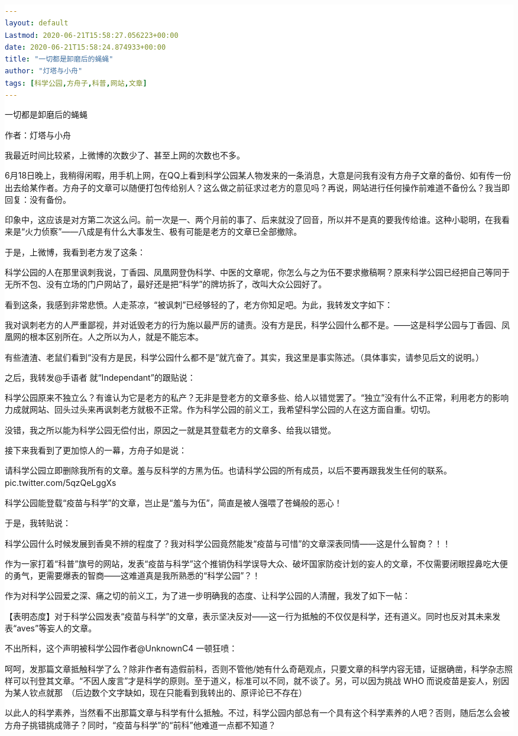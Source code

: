 ```yaml
---
layout: default
Lastmod: 2020-06-21T15:58:27.056223+00:00
date: 2020-06-21T15:58:24.874933+00:00
title: "一切都是卸磨后的蝇蝇"
author: "灯塔与小舟"
tags: [科学公园,方舟子,科普,网站,文章]
---
```


一切都是卸磨后的蝇蝇

作者：灯塔与小舟

我最近时间比较紧，上微博的次数少了、甚至上网的次数也不多。

6月18日晚上，我稍得闲暇，用手机上网，在QQ上看到科学公园某人物发来的一条消息，大意是问我有没有方舟子文章的备份、如有传一份出去给某作者。方舟子的文章可以随便打包传给别人？这么做之前征求过老方的意见吗？再说，网站进行任何操作前难道不备份么？我当即回复：没有备份。

印象中，这应该是对方第二次这么问。前一次是一、两个月前的事了、后来就没了回音，所以并不是真的要我传给谁。这种小聪明，在我看来是“火力侦察”——八成是有什么大事发生、极有可能是老方的文章已全部撤除。

于是，上微博，我看到老方发了这条：

科学公园的人在那里讽刺我说，丁香园、凤凰网登伪科学、中医的文章呢，你怎么与之为伍不要求撤稿啊？原来科学公园已经把自己等同于无所不包、没有立场的门户网站了，最好还是把“科学”的牌坊拆了，改叫大众公园好了。

看到这条，我感到非常悲愤。人走茶凉，“被讽刺”已经够轻的了，老方你知足吧。为此，我转发文字如下：

我对讽刺老方的人严重鄙视，并对诋毁老方的行为施以最严厉的谴责。没有方是民，科学公园什么都不是。——这是科学公园与丁香园、凤凰网的根本区别所在。人之所以为人，就是不能忘本。

有些渣渣、老鼠们看到“没有方是民，科学公园什么都不是”就亢奋了。其实，我这里是事实陈述。（具体事实，请参见后文的说明。）

之后，我转发@手语者 就“Independant”的跟贴说：

科学公园原来不独立么？有谁认为它是老方的私产？无非是登老方的文章多些、给人以错觉罢了。“独立”没有什么不正常，利用老方的影响力成就网站、回头过头来再讽刺老方就极不正常。作为科学公园的前义工，我希望科学公园的人在这方面自重。切切。

没错，我之所以能为科学公园无偿付出，原因之一就是其登载老方的文章多、给我以错觉。

接下来我看到了更加惊人的一幕，方舟子如是说：

请科学公园立即删除我所有的文章。羞与反科学的方黑为伍。也请科学公园的所有成员，以后不要再跟我发生任何的联系。pic.twitter.com/5qzQeLggXs

科学公园能登载“疫苗与科学”的文章，岂止是“羞与为伍”，简直是被人强喂了苍蝇般的恶心！

于是，我转贴说：

科学公园什么时候发展到香臭不辨的程度了？我对科学公园竟然能发“疫苗与可惜”的文章深表同情——这是什么智商？！！

作为一家打着“科普”旗号的网站，发表“疫苗与科学”这个推销伪科学误导大众、破坏国家防疫计划的妄人的文章，不仅需要闭眼捏鼻吃大便的勇气，更需要爆表的智商——这难道真是我所熟悉的“科学公园”？！

作为对科学公园爱之深、痛之切的前义工，为了进一步明确我的态度、让科学公园的人清醒，我发了如下一帖：

【表明态度】对于科学公园发表“疫苗与科学”的文章，表示坚决反对——这一行为抵触的不仅仅是科学，还有道义。同时也反对其未来发表“aves”等妄人的文章。

不出所料，这个声明被科学公园作者@UnknownC4 一顿狂喷：

呵呵，发那篇文章抵触科学了么？除非作者有造假前科，否则不管他/她有什么奇葩观点，只要文章的科学内容无错，证据确凿，科学杂志照样可以刊登其文章。“不因人废言”才是科学的原则。至于道义，标准可以不同，就不谈了。另，可以因为挑战 WHO 而说疫苗是妄人，别因为某人钦点就那　（后边数个文字缺如，现在只能看到我转出的、原评论已不存在）

以此人的科学素养，当然看不出那篇文章与科学有什么抵触。不过，科学公园内部总有一个具有这个科学素养的人吧？否则，随后怎么会被方舟子挑错挑成筛子？同时，“疫苗与科学”的“前科”他难道一点都不知道？
